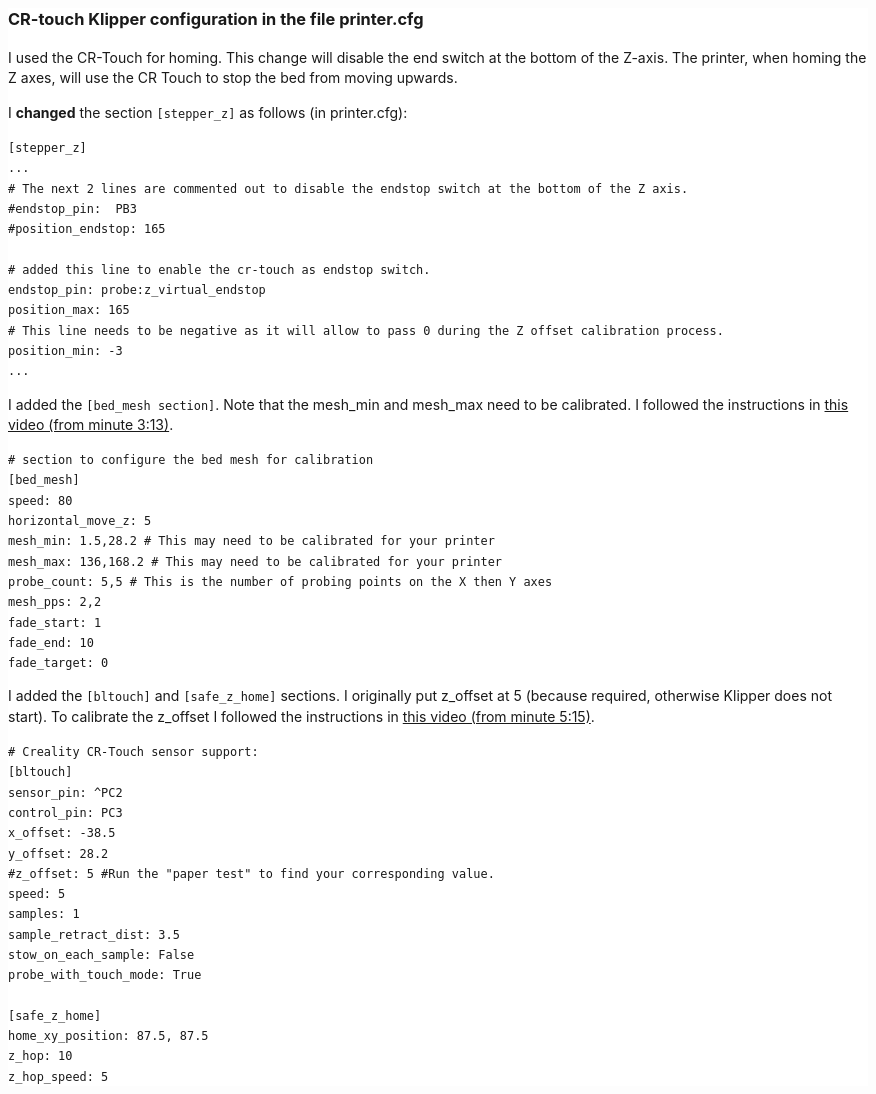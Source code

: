 ### CR-touch Klipper configuration in the file printer.cfg

I used the CR-Touch for homing. This change will disable the end switch at the bottom of the Z-axis. The printer, when homing the Z axes, will use the CR Touch to stop the bed from moving upwards.

I **changed** the section `[stepper_z]` as follows (in printer.cfg):
```
[stepper_z]
...
# The next 2 lines are commented out to disable the endstop switch at the bottom of the Z axis.
#endstop_pin:  PB3
#position_endstop: 165

# added this line to enable the cr-touch as endstop switch.
endstop_pin: probe:z_virtual_endstop
position_max: 165
# This line needs to be negative as it will allow to pass 0 during the Z offset calibration process.
position_min: -3
...
```

I added the `[bed_mesh section]`. Note that the mesh_min and mesh_max need to be calibrated. I followed the instructions in [this video (from minute 3:13)](https://youtu.be/fN_ndWvXGBQ?si=EStIC9ZNfzhZvfCZ&t=193).
```
# section to configure the bed mesh for calibration
[bed_mesh]
speed: 80
horizontal_move_z: 5
mesh_min: 1.5,28.2 # This may need to be calibrated for your printer
mesh_max: 136,168.2 # This may need to be calibrated for your printer
probe_count: 5,5 # This is the number of probing points on the X then Y axes
mesh_pps: 2,2
fade_start: 1
fade_end: 10
fade_target: 0
```
I added the `[bltouch]` and `[safe_z_home]` sections. I originally put z_offset at 5 (because required, otherwise Klipper does not start). To calibrate the z_offset I followed the instructions in [this video (from minute 5:15)](https://youtu.be/fN_ndWvXGBQ?si=wi64qWCPhBVlbd9T&t=315).
```
# Creality CR-Touch sensor support:
[bltouch]
sensor_pin: ^PC2
control_pin: PC3
x_offset: -38.5
y_offset: 28.2
#z_offset: 5 #Run the "paper test" to find your corresponding value.
speed: 5
samples: 1
sample_retract_dist: 3.5
stow_on_each_sample: False
probe_with_touch_mode: True

[safe_z_home]
home_xy_position: 87.5, 87.5
z_hop: 10
z_hop_speed: 5
```
